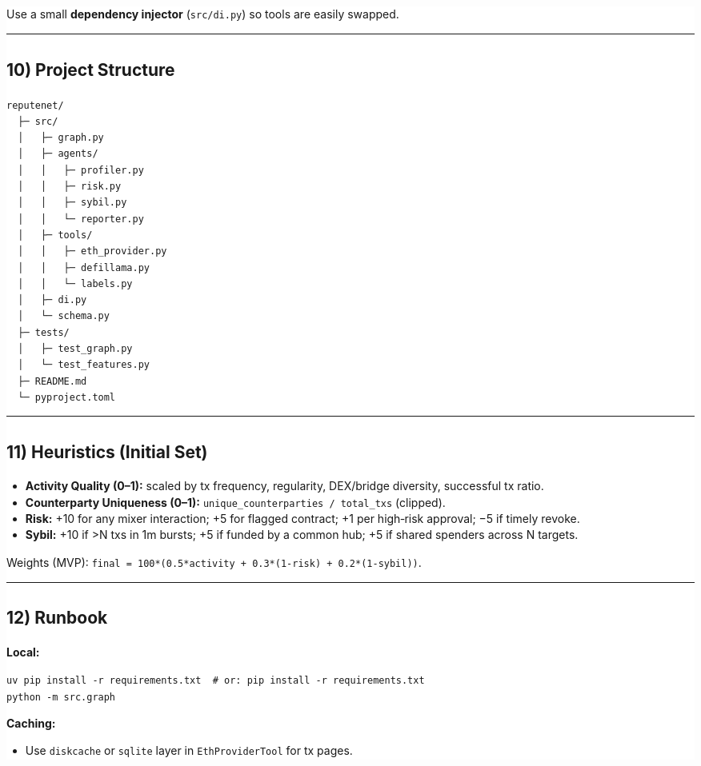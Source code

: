 Use a small **dependency injector** (`src/di.py`) so tools are easily swapped.

---

## 10) Project Structure

```
reputenet/
  ├─ src/
  │   ├─ graph.py
  │   ├─ agents/
  │   │   ├─ profiler.py
  │   │   ├─ risk.py
  │   │   ├─ sybil.py
  │   │   └─ reporter.py
  │   ├─ tools/
  │   │   ├─ eth_provider.py
  │   │   ├─ defillama.py
  │   │   └─ labels.py
  │   ├─ di.py
  │   └─ schema.py
  ├─ tests/
  │   ├─ test_graph.py
  │   └─ test_features.py
  ├─ README.md
  └─ pyproject.toml
```

---

## 11) Heuristics (Initial Set)

- **Activity Quality (0–1):** scaled by tx frequency, regularity, DEX/bridge diversity, successful tx ratio.
- **Counterparty Uniqueness (0–1):** `unique_counterparties / total_txs` (clipped).
- **Risk:** +10 for any mixer interaction; +5 for flagged contract; +1 per high‑risk approval; −5 if timely revoke.
- **Sybil:** +10 if >N txs in 1m bursts; +5 if funded by a common hub; +5 if shared spenders across N targets.

Weights (MVP): `final = 100*(0.5*activity + 0.3*(1-risk) + 0.2*(1-sybil))`.

---

## 12) Runbook

**Local:**
```
uv pip install -r requirements.txt  # or: pip install -r requirements.txt
python -m src.graph
```

**Caching:**
- Use `diskcache` or `sqlite` layer in `EthProviderTool` for tx pages.
